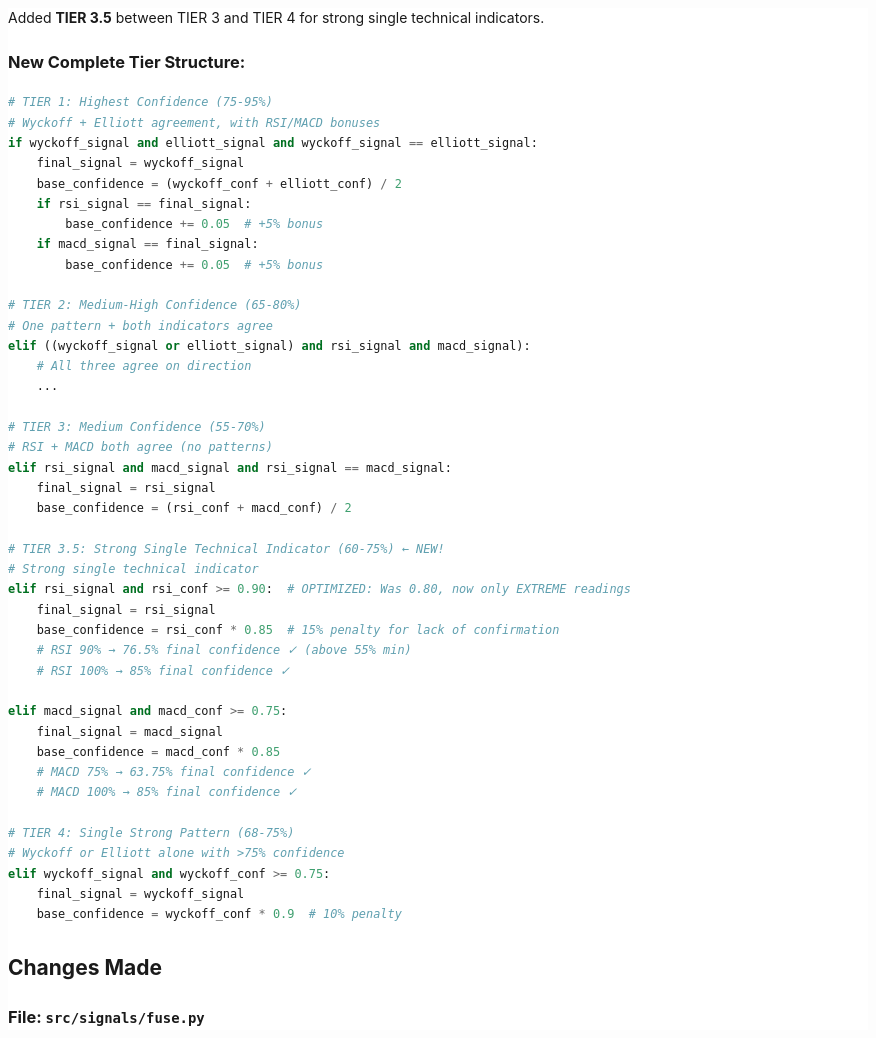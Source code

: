 Added **TIER 3.5** between TIER 3 and TIER 4 for strong single technical indicators.

### New Complete Tier Structure:

```python
# TIER 1: Highest Confidence (75-95%)
# Wyckoff + Elliott agreement, with RSI/MACD bonuses
if wyckoff_signal and elliott_signal and wyckoff_signal == elliott_signal:
    final_signal = wyckoff_signal
    base_confidence = (wyckoff_conf + elliott_conf) / 2
    if rsi_signal == final_signal:
        base_confidence += 0.05  # +5% bonus
    if macd_signal == final_signal:
        base_confidence += 0.05  # +5% bonus

# TIER 2: Medium-High Confidence (65-80%)
# One pattern + both indicators agree
elif ((wyckoff_signal or elliott_signal) and rsi_signal and macd_signal):
    # All three agree on direction
    ...

# TIER 3: Medium Confidence (55-70%)
# RSI + MACD both agree (no patterns)
elif rsi_signal and macd_signal and rsi_signal == macd_signal:
    final_signal = rsi_signal
    base_confidence = (rsi_conf + macd_conf) / 2

# TIER 3.5: Strong Single Technical Indicator (60-75%) ← NEW!
# Strong single technical indicator
elif rsi_signal and rsi_conf >= 0.90:  # OPTIMIZED: Was 0.80, now only EXTREME readings
    final_signal = rsi_signal
    base_confidence = rsi_conf * 0.85  # 15% penalty for lack of confirmation
    # RSI 90% → 76.5% final confidence ✓ (above 55% min)
    # RSI 100% → 85% final confidence ✓

elif macd_signal and macd_conf >= 0.75:
    final_signal = macd_signal
    base_confidence = macd_conf * 0.85
    # MACD 75% → 63.75% final confidence ✓
    # MACD 100% → 85% final confidence ✓

# TIER 4: Single Strong Pattern (68-75%)
# Wyckoff or Elliott alone with >75% confidence
elif wyckoff_signal and wyckoff_conf >= 0.75:
    final_signal = wyckoff_signal
    base_confidence = wyckoff_conf * 0.9  # 10% penalty
```

## Changes Made

### File: `src/signals/fuse.py`
